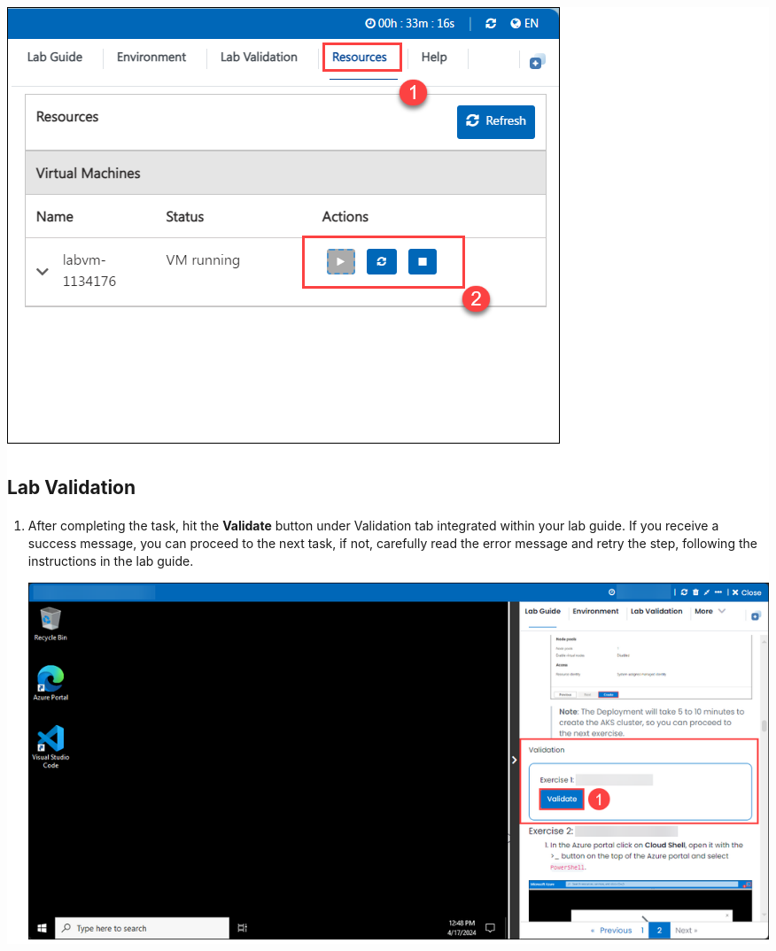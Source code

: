   ![](./Images/GS5.png)
 
## Lab Validation

1. After completing the task, hit the **Validate** button under Validation tab integrated within your lab guide. If you receive a success message, you can proceed to the next task, if not, carefully read the error message and retry the step, following the instructions in the lab guide.

   ![Inline Validation](./Images/inline-validation.png)
